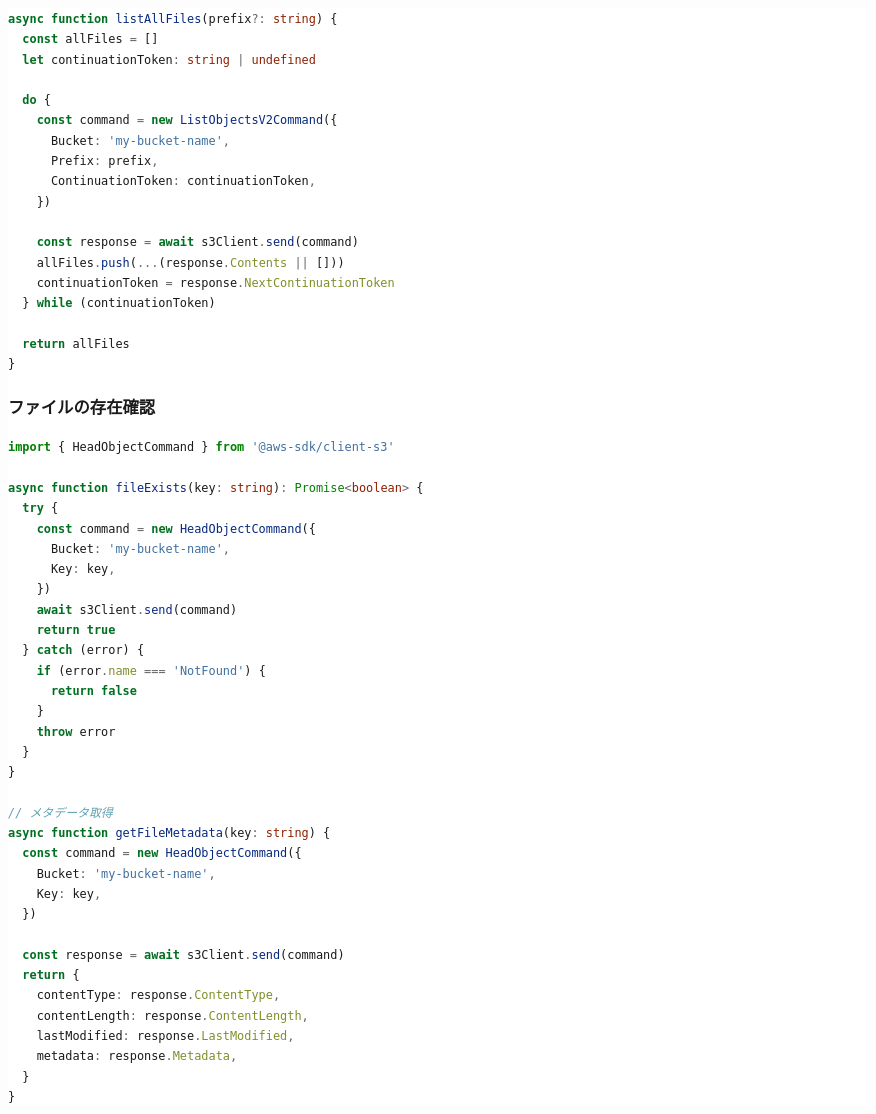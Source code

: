 ```typescript
async function listAllFiles(prefix?: string) {
  const allFiles = []
  let continuationToken: string | undefined

  do {
    const command = new ListObjectsV2Command({
      Bucket: 'my-bucket-name',
      Prefix: prefix,
      ContinuationToken: continuationToken,
    })

    const response = await s3Client.send(command)
    allFiles.push(...(response.Contents || []))
    continuationToken = response.NextContinuationToken
  } while (continuationToken)

  return allFiles
}
```

### ファイルの存在確認

```typescript
import { HeadObjectCommand } from '@aws-sdk/client-s3'

async function fileExists(key: string): Promise<boolean> {
  try {
    const command = new HeadObjectCommand({
      Bucket: 'my-bucket-name',
      Key: key,
    })
    await s3Client.send(command)
    return true
  } catch (error) {
    if (error.name === 'NotFound') {
      return false
    }
    throw error
  }
}

// メタデータ取得
async function getFileMetadata(key: string) {
  const command = new HeadObjectCommand({
    Bucket: 'my-bucket-name',
    Key: key,
  })

  const response = await s3Client.send(command)
  return {
    contentType: response.ContentType,
    contentLength: response.ContentLength,
    lastModified: response.LastModified,
    metadata: response.Metadata,
  }
}
```
